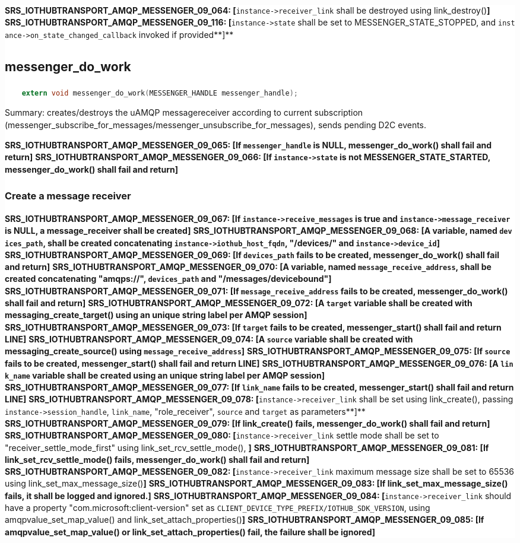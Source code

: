 **SRS_IOTHUBTRANSPORT_AMQP_MESSENGER_09_064: [**`instance->receiver_link` shall be destroyed using link_destroy()**]**
**SRS_IOTHUBTRANSPORT_AMQP_MESSENGER_09_116: [**`instance->state` shall be set to MESSENGER_STATE_STOPPED, and `instance->on_state_changed_callback` invoked if provided**]**



## messenger_do_work

```c
	extern void messenger_do_work(MESSENGER_HANDLE messenger_handle);
```

Summary: creates/destroys the uAMQP messagereceiver according to current subscription (messenger_subscribe_for_messages/messenger_unsubscribe_for_messages), sends pending D2C events. 

**SRS_IOTHUBTRANSPORT_AMQP_MESSENGER_09_065: [**If `messenger_handle` is NULL, messenger_do_work() shall fail and return**]**
**SRS_IOTHUBTRANSPORT_AMQP_MESSENGER_09_066: [**If `instance->state` is not MESSENGER_STATE_STARTED, messenger_do_work() shall fail and return**]**


### Create a message receiver

**SRS_IOTHUBTRANSPORT_AMQP_MESSENGER_09_067: [**If `instance->receive_messages` is true and `instance->message_receiver` is NULL, a message_receiver shall be created**]**
**SRS_IOTHUBTRANSPORT_AMQP_MESSENGER_09_068: [**A variable, named `devices_path`, shall be created concatenating `instance->iothub_host_fqdn`, "/devices/" and `instance->device_id`**]**
**SRS_IOTHUBTRANSPORT_AMQP_MESSENGER_09_069: [**If `devices_path` fails to be created, messenger_do_work() shall fail and return**]**
**SRS_IOTHUBTRANSPORT_AMQP_MESSENGER_09_070: [**A variable, named `message_receive_address`, shall be created concatenating "amqps://", `devices_path` and "/messages/devicebound"**]**
**SRS_IOTHUBTRANSPORT_AMQP_MESSENGER_09_071: [**If `message_receive_address` fails to be created, messenger_do_work() shall fail and return**]**
**SRS_IOTHUBTRANSPORT_AMQP_MESSENGER_09_072: [**A `target` variable shall be created with messaging_create_target() using an unique string label per AMQP session**]**
**SRS_IOTHUBTRANSPORT_AMQP_MESSENGER_09_073: [**If `target` fails to be created, messenger_start() shall fail and return __LINE__**]**
**SRS_IOTHUBTRANSPORT_AMQP_MESSENGER_09_074: [**A `source` variable shall be created with messaging_create_source() using `message_receive_address`**]**
**SRS_IOTHUBTRANSPORT_AMQP_MESSENGER_09_075: [**If `source` fails to be created, messenger_start() shall fail and return __LINE__**]**
**SRS_IOTHUBTRANSPORT_AMQP_MESSENGER_09_076: [**A `link_name` variable shall be created using an unique string label per AMQP session**]**
**SRS_IOTHUBTRANSPORT_AMQP_MESSENGER_09_077: [**If `link_name` fails to be created, messenger_start() shall fail and return __LINE__**]**
**SRS_IOTHUBTRANSPORT_AMQP_MESSENGER_09_078: [**`instance->receiver_link` shall be set using link_create(), passing `instance->session_handle`, `link_name`, "role_receiver", `source` and `target` as parameters**]**
**SRS_IOTHUBTRANSPORT_AMQP_MESSENGER_09_079: [**If link_create() fails, messenger_do_work() shall fail and return**]**
**SRS_IOTHUBTRANSPORT_AMQP_MESSENGER_09_080: [**`instance->receiver_link` settle mode shall be set to "receiver_settle_mode_first" using link_set_rcv_settle_mode(), **]**
**SRS_IOTHUBTRANSPORT_AMQP_MESSENGER_09_081: [**If link_set_rcv_settle_mode() fails, messenger_do_work() shall fail and return**]**
**SRS_IOTHUBTRANSPORT_AMQP_MESSENGER_09_082: [**`instance->receiver_link` maximum message size shall be set to 65536 using link_set_max_message_size()**]**
**SRS_IOTHUBTRANSPORT_AMQP_MESSENGER_09_083: [**If link_set_max_message_size() fails, it shall be logged and ignored.**]**
**SRS_IOTHUBTRANSPORT_AMQP_MESSENGER_09_084: [**`instance->receiver_link` should have a property "com.microsoft:client-version" set as `CLIENT_DEVICE_TYPE_PREFIX/IOTHUB_SDK_VERSION`, using amqpvalue_set_map_value() and link_set_attach_properties()**]**
**SRS_IOTHUBTRANSPORT_AMQP_MESSENGER_09_085: [**If amqpvalue_set_map_value() or link_set_attach_properties() fail, the failure shall be ignored**]**